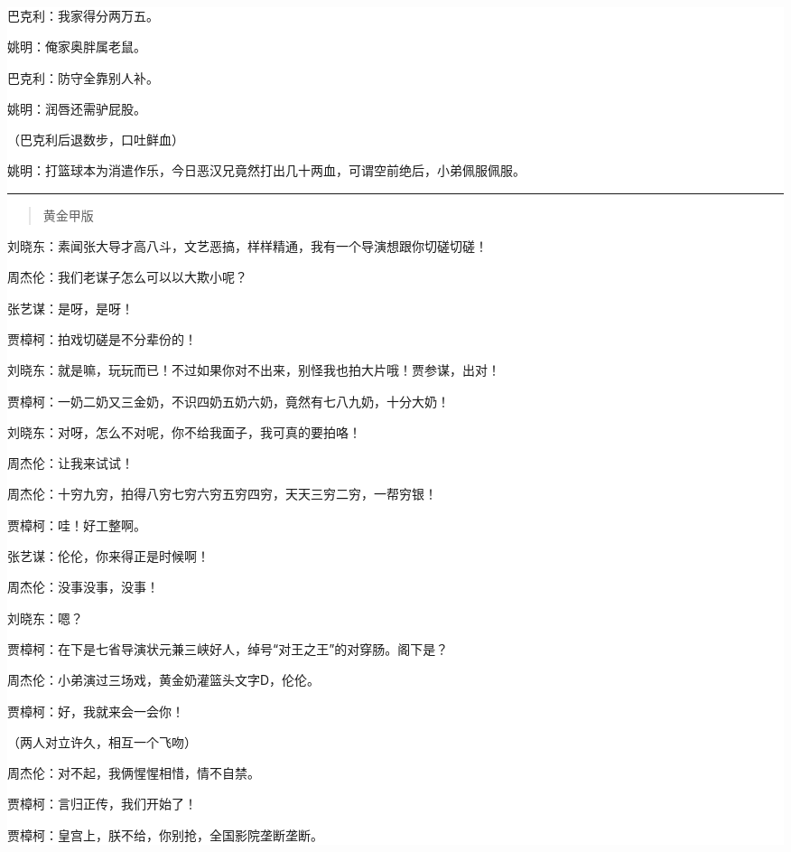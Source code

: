  

巴克利：我家得分两万五。

姚明：俺家奥胖属老鼠。

巴克利：防守全靠别人补。

姚明：润唇还需驴屁股。

（巴克利后退数步，口吐鲜血）

 

姚明：打篮球本为消遣作乐，今日恶汉兄竟然打出几十两血，可谓空前绝后，小弟佩服佩服。

 

 ---

> 黄金甲版

 

刘晓东：素闻张大导才高八斗，文艺恶搞，样样精通，我有一个导演想跟你切磋切磋！

周杰伦：我们老谋子怎么可以以大欺小呢？

张艺谋：是呀，是呀！

贾樟柯：拍戏切磋是不分辈份的！

刘晓东：就是嘛，玩玩而已！不过如果你对不出来，别怪我也拍大片哦！贾参谋，出对！

 

贾樟柯：一奶二奶又三金奶，不识四奶五奶六奶，竟然有七八九奶，十分大奶！

刘晓东：对呀，怎么不对呢，你不给我面子，我可真的要拍咯！

周杰伦：让我来试试！

周杰伦：十穷九穷，拍得八穷七穷六穷五穷四穷，天天三穷二穷，一帮穷银！

贾樟柯：哇！好工整啊。

张艺谋：伦伦，你来得正是时候啊！

周杰伦：没事没事，没事！

刘晓东：嗯？

 

贾樟柯：在下是七省导演状元兼三峡好人，绰号“对王之王”的对穿肠。阁下是？

周杰伦：小弟演过三场戏，黄金奶灌篮头文字D，伦伦。

贾樟柯：好，我就来会一会你！

（两人对立许久，相互一个飞吻）

 

周杰伦：对不起，我俩惺惺相惜，情不自禁。

贾樟柯：言归正传，我们开始了！

贾樟柯：皇宫上，朕不给，你别抢，全国影院垄断垄断。
